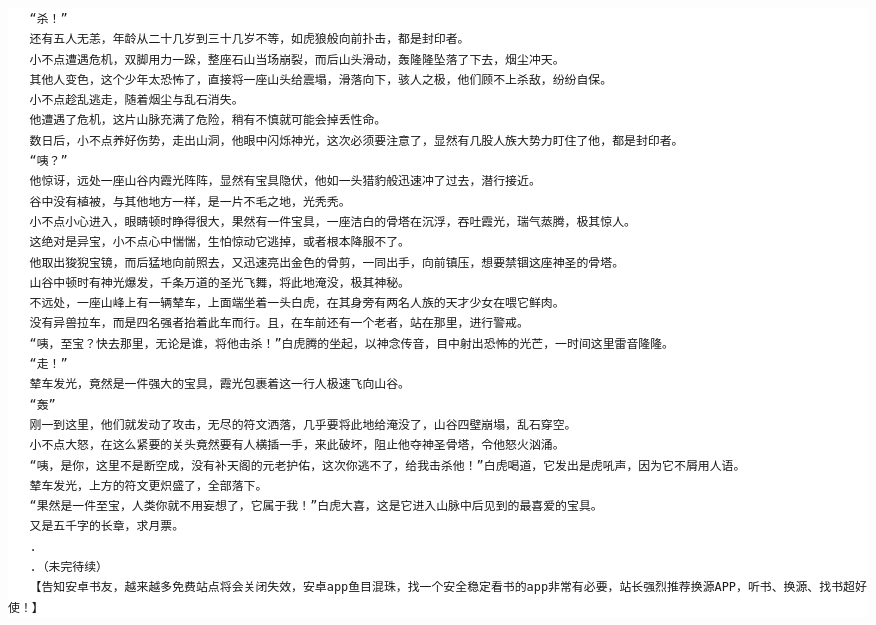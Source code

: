        “杀！”
       还有五人无恙，年龄从二十几岁到三十几岁不等，如虎狼般向前扑击，都是封印者。
       小不点遭遇危机，双脚用力一跺，整座石山当场崩裂，而后山头滑动，轰隆隆坠落了下去，烟尘冲天。
       其他人变色，这个少年太恐怖了，直接将一座山头给震塌，滑落向下，骇人之极，他们顾不上杀敌，纷纷自保。
       小不点趁乱逃走，随着烟尘与乱石消失。
       他遭遇了危机，这片山脉充满了危险，稍有不慎就可能会掉丢性命。
       数日后，小不点养好伤势，走出山洞，他眼中闪烁神光，这次必须要注意了，显然有几股人族大势力盯住了他，都是封印者。
       “咦？”
       他惊讶，远处一座山谷内霞光阵阵，显然有宝具隐伏，他如一头猎豹般迅速冲了过去，潜行接近。
       谷中没有植被，与其他地方一样，是一片不毛之地，光秃秃。
       小不点小心进入，眼睛顿时睁得很大，果然有一件宝具，一座洁白的骨塔在沉浮，吞吐霞光，瑞气蒸腾，极其惊人。
       这绝对是异宝，小不点心中惴惴，生怕惊动它逃掉，或者根本降服不了。
       他取出狻猊宝镜，而后猛地向前照去，又迅速亮出金色的骨剪，一同出手，向前镇压，想要禁锢这座神圣的骨塔。
       山谷中顿时有神光爆发，千条万道的圣光飞舞，将此地淹没，极其神秘。
       不远处，一座山峰上有一辆辇车，上面端坐着一头白虎，在其身旁有两名人族的天才少女在喂它鲜肉。
       没有异兽拉车，而是四名强者抬着此车而行。且，在车前还有一个老者，站在那里，进行警戒。
       “咦，至宝？快去那里，无论是谁，将他击杀！”白虎腾的坐起，以神念传音，目中射出恐怖的光芒，一时间这里雷音隆隆。
       “走！”
       辇车发光，竟然是一件强大的宝具，霞光包裹着这一行人极速飞向山谷。
       “轰”
       刚一到这里，他们就发动了攻击，无尽的符文洒落，几乎要将此地给淹没了，山谷四壁崩塌，乱石穿空。
       小不点大怒，在这么紧要的关头竟然要有人横插一手，来此破坏，阻止他夺神圣骨塔，令他怒火汹涌。
       “咦，是你，这里不是断空成，没有补天阁的元老护佑，这次你逃不了，给我击杀他！”白虎喝道，它发出是虎吼声，因为它不屑用人语。
       辇车发光，上方的符文更炽盛了，全部落下。
       “果然是一件至宝，人类你就不用妄想了，它属于我！”白虎大喜，这是它进入山脉中后见到的最喜爱的宝具。
       又是五千字的长章，求月票。
       .
       .（未完待续）
       【告知安卓书友，越来越多免费站点将会关闭失效，安卓app鱼目混珠，找一个安全稳定看书的app非常有必要，站长强烈推荐换源APP，听书、换源、找书超好使！】
